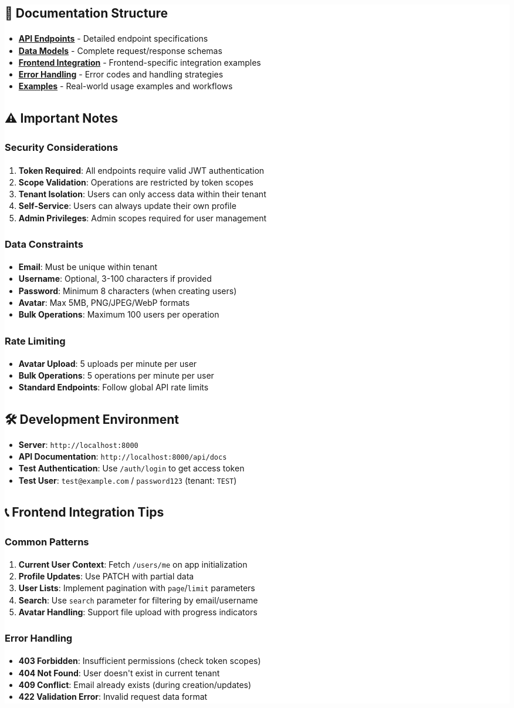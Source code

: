 ## 📁 Documentation Structure

- **[API Endpoints](./api-endpoints.md)** - Detailed endpoint specifications
- **[Data Models](./data-models.md)** - Complete request/response schemas
- **[Frontend Integration](./frontend-integration.md)** - Frontend-specific integration examples
- **[Error Handling](./error-handling.md)** - Error codes and handling strategies
- **[Examples](./examples.md)** - Real-world usage examples and workflows

## ⚠️ Important Notes

### Security Considerations
1. **Token Required**: All endpoints require valid JWT authentication
2. **Scope Validation**: Operations are restricted by token scopes
3. **Tenant Isolation**: Users can only access data within their tenant
4. **Self-Service**: Users can always update their own profile
5. **Admin Privileges**: Admin scopes required for user management

### Data Constraints
- **Email**: Must be unique within tenant
- **Username**: Optional, 3-100 characters if provided
- **Password**: Minimum 8 characters (when creating users)
- **Avatar**: Max 5MB, PNG/JPEG/WebP formats
- **Bulk Operations**: Maximum 100 users per operation

### Rate Limiting
- **Avatar Upload**: 5 uploads per minute per user
- **Bulk Operations**: 5 operations per minute per user
- **Standard Endpoints**: Follow global API rate limits

## 🛠️ Development Environment

- **Server**: `http://localhost:8000`
- **API Documentation**: `http://localhost:8000/api/docs`
- **Test Authentication**: Use `/auth/login` to get access token
- **Test User**: `test@example.com` / `password123` (tenant: `TEST`)

## 📞 Frontend Integration Tips

### Common Patterns
1. **Current User Context**: Fetch `/users/me` on app initialization
2. **Profile Updates**: Use PATCH with partial data
3. **User Lists**: Implement pagination with `page`/`limit` parameters
4. **Search**: Use `search` parameter for filtering by email/username
5. **Avatar Handling**: Support file upload with progress indicators

### Error Handling
- **403 Forbidden**: Insufficient permissions (check token scopes)
- **404 Not Found**: User doesn't exist in current tenant
- **409 Conflict**: Email already exists (during creation/updates)
- **422 Validation Error**: Invalid request data format
